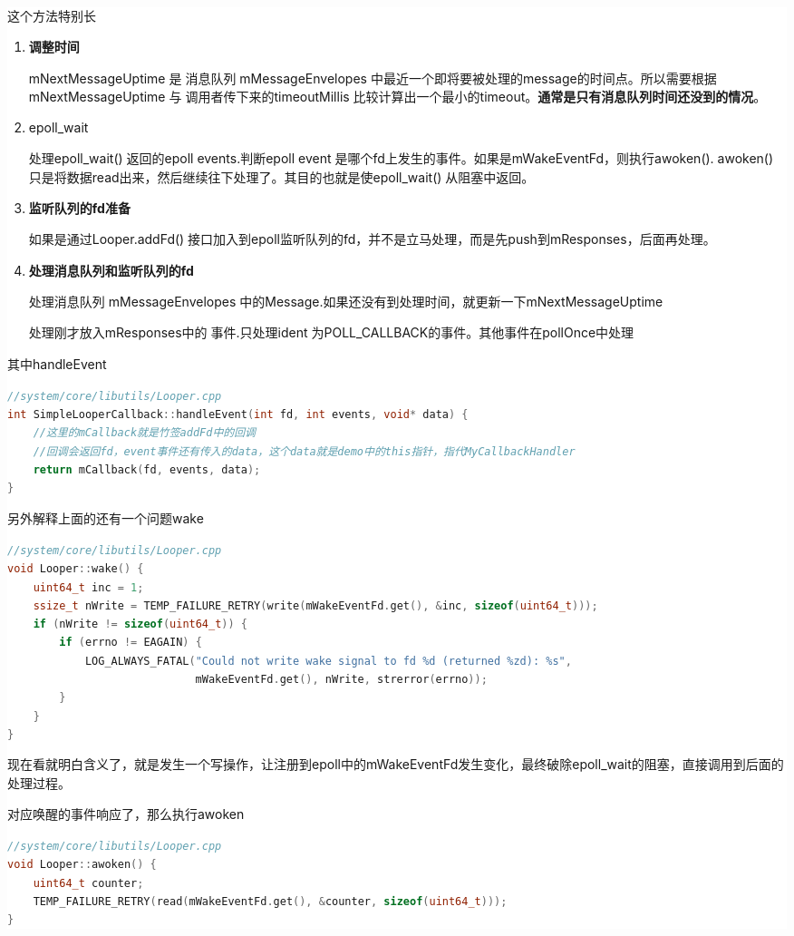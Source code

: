 这个方法特别长

1. **调整时间**

   mNextMessageUptime 是 消息队列 mMessageEnvelopes 中最近一个即将要被处理的message的时间点。所以需要根据mNextMessageUptime 与 调用者传下来的timeoutMillis 比较计算出一个最小的timeout。**通常是只有消息队列时间还没到的情况**。

2. epoll_wait

   处理epoll_wait() 返回的epoll events.判断epoll event 是哪个fd上发生的事件。如果是mWakeEventFd，则执行awoken(). awoken() 只是将数据read出来，然后继续往下处理了。其目的也就是使epoll_wait() 从阻塞中返回。

3. **监听队列的fd准备**

   如果是通过Looper.addFd() 接口加入到epoll监听队列的fd，并不是立马处理，而是先push到mResponses，后面再处理。

4. **处理消息队列和监听队列的fd**

   处理消息队列 mMessageEnvelopes 中的Message.如果还没有到处理时间，就更新一下mNextMessageUptime

   处理刚才放入mResponses中的 事件.只处理ident 为POLL_CALLBACK的事件。其他事件在pollOnce中处理

其中handleEvent

```c++
//system/core/libutils/Looper.cpp
int SimpleLooperCallback::handleEvent(int fd, int events, void* data) {
    //这里的mCallback就是竹签addFd中的回调
    //回调会返回fd，event事件还有传入的data，这个data就是demo中的this指针，指代MyCallbackHandler
    return mCallback(fd, events, data);
}
```

另外解释上面的还有一个问题wake

```c++
//system/core/libutils/Looper.cpp
void Looper::wake() {
    uint64_t inc = 1;
    ssize_t nWrite = TEMP_FAILURE_RETRY(write(mWakeEventFd.get(), &inc, sizeof(uint64_t)));
    if (nWrite != sizeof(uint64_t)) {
        if (errno != EAGAIN) {
            LOG_ALWAYS_FATAL("Could not write wake signal to fd %d (returned %zd): %s",
                             mWakeEventFd.get(), nWrite, strerror(errno));
        }
    }
}
```

现在看就明白含义了，就是发生一个写操作，让注册到epoll中的mWakeEventFd发生变化，最终破除epoll_wait的阻塞，直接调用到后面的处理过程。

对应唤醒的事件响应了，那么执行awoken

```c++
//system/core/libutils/Looper.cpp
void Looper::awoken() {
    uint64_t counter;
    TEMP_FAILURE_RETRY(read(mWakeEventFd.get(), &counter, sizeof(uint64_t)));
}
```
